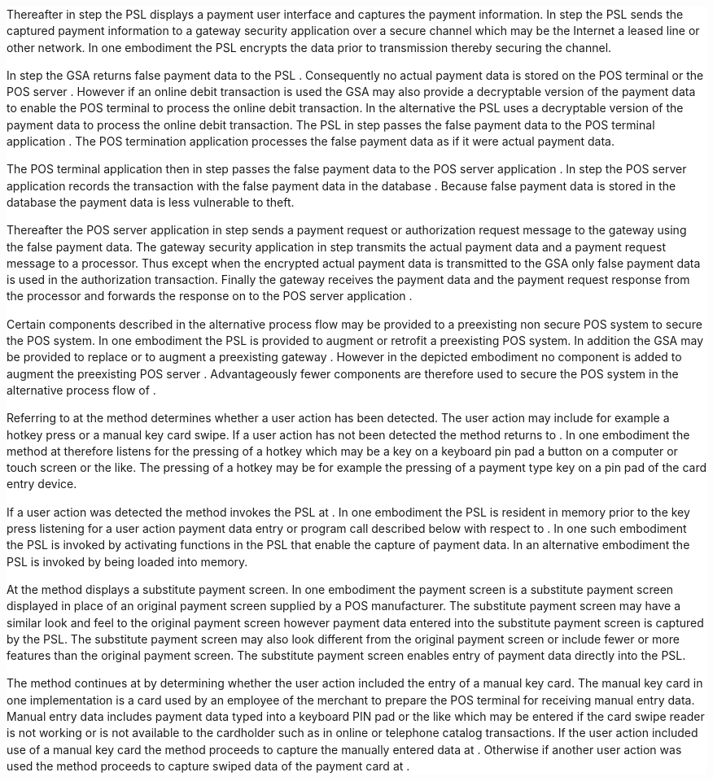 Thereafter in step the PSL displays a payment user interface and captures the payment information. In step the PSL sends the captured payment information to a gateway security application over a secure channel which may be the Internet a leased line or other network. In one embodiment the PSL encrypts the data prior to transmission thereby securing the channel.

In step the GSA returns false payment data to the PSL . Consequently no actual payment data is stored on the POS terminal or the POS server . However if an online debit transaction is used the GSA may also provide a decryptable version of the payment data to enable the POS terminal to process the online debit transaction. In the alternative the PSL uses a decryptable version of the payment data to process the online debit transaction. The PSL in step passes the false payment data to the POS terminal application . The POS termination application processes the false payment data as if it were actual payment data.

The POS terminal application then in step passes the false payment data to the POS server application . In step the POS server application records the transaction with the false payment data in the database . Because false payment data is stored in the database the payment data is less vulnerable to theft.

Thereafter the POS server application in step sends a payment request or authorization request message to the gateway using the false payment data. The gateway security application in step transmits the actual payment data and a payment request message to a processor. Thus except when the encrypted actual payment data is transmitted to the GSA only false payment data is used in the authorization transaction. Finally the gateway receives the payment data and the payment request response from the processor and forwards the response on to the POS server application .

Certain components described in the alternative process flow may be provided to a preexisting non secure POS system to secure the POS system. In one embodiment the PSL is provided to augment or retrofit a preexisting POS system. In addition the GSA may be provided to replace or to augment a preexisting gateway . However in the depicted embodiment no component is added to augment the preexisting POS server . Advantageously fewer components are therefore used to secure the POS system in the alternative process flow of .

Referring to at the method determines whether a user action has been detected. The user action may include for example a hotkey press or a manual key card swipe. If a user action has not been detected the method returns to . In one embodiment the method at therefore listens for the pressing of a hotkey which may be a key on a keyboard pin pad a button on a computer or touch screen or the like. The pressing of a hotkey may be for example the pressing of a payment type key on a pin pad of the card entry device.

If a user action was detected the method invokes the PSL at . In one embodiment the PSL is resident in memory prior to the key press listening for a user action payment data entry or program call described below with respect to . In one such embodiment the PSL is invoked by activating functions in the PSL that enable the capture of payment data. In an alternative embodiment the PSL is invoked by being loaded into memory.

At the method displays a substitute payment screen. In one embodiment the payment screen is a substitute payment screen displayed in place of an original payment screen supplied by a POS manufacturer. The substitute payment screen may have a similar look and feel to the original payment screen however payment data entered into the substitute payment screen is captured by the PSL. The substitute payment screen may also look different from the original payment screen or include fewer or more features than the original payment screen. The substitute payment screen enables entry of payment data directly into the PSL.

The method continues at by determining whether the user action included the entry of a manual key card. The manual key card in one implementation is a card used by an employee of the merchant to prepare the POS terminal for receiving manual entry data. Manual entry data includes payment data typed into a keyboard PIN pad or the like which may be entered if the card swipe reader is not working or is not available to the cardholder such as in online or telephone catalog transactions. If the user action included use of a manual key card the method proceeds to capture the manually entered data at . Otherwise if another user action was used the method proceeds to capture swiped data of the payment card at .
